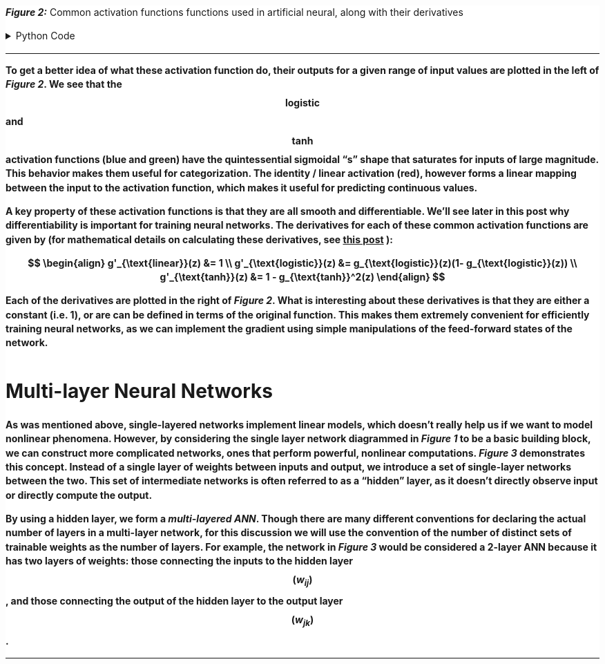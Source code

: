 </center>


***Figure 2:*** Common activation functions functions used in artificial neural, along with their derivatives


<details><summary markdown='span'>Python Code</summary></details> 

<b>

---

To get a better idea of what these activation function do, their outputs for a given range of input values are plotted in the left of ***Figure 2***. We see that the $$\text{logistic}$$ and $$\text{tanh }$$ activation functions (blue and green) have the quintessential sigmoidal “s” shape that saturates for inputs of large magnitude. This behavior makes them useful for categorization. The identity / linear activation (red), however forms a linear mapping between the input to the activation function, which makes it useful for predicting continuous values.

A key property of these activation functions is that they are all smooth and differentiable. We’ll see later in this post why differentiability is important for training neural networks. The derivatives for each of these common activation functions are given by (for mathematical details on calculating these derivatives, see [this post](/theclevermachine/derivation-common-neural-network-activation-functions) ):

$$
\begin{align} g'_{\text{linear}}(z) &= 1 \\  
g'_{\text{logistic}}(z) &= g_{\text{logistic}}(z)(1- g_{\text{logistic}}(z)) \\ 
g'_{\text{tanh}}(z) &= 1 - g_{\text{tanh}}^2(z) 
\end{align}
$$

Each of the derivatives are plotted in the right of ***Figure 2***. What is interesting about these derivatives is that they are either a constant (i.e. 1), or are can be defined in terms of the original function. This makes them extremely convenient for efficiently training neural networks, as we can implement the gradient using simple manipulations of the feed-forward states of the network.

# Multi-layer Neural Networks

As was mentioned above, single-layered networks implement linear models, which doesn’t really help us if we want to model nonlinear phenomena. However, by considering the single layer network diagrammed in ***Figure 1*** to be a basic building block, we can construct more complicated networks, ones that perform powerful, nonlinear computations. ***Figure 3*** demonstrates this concept. Instead of a single layer of weights between inputs and output, we introduce a set of  single-layer networks between the two. This set of intermediate networks is often referred to as a “hidden” layer, as it doesn’t directly observe input or directly compute the output.

By using a hidden layer, we form a *multi-layered ANN*. Though there are many different conventions for declaring the actual number of layers in a multi-layer network, for this discussion we will use the convention of the number of distinct sets of trainable weights as the number of layers. For example, the network in ***Figure 3*** would be considered a 2-layer ANN because it has two layers of weights: those connecting the inputs to the hidden layer $$(w_{ij})$$, and those connecting the output of the hidden layer to the output layer $$(w_{jk})$$.


---